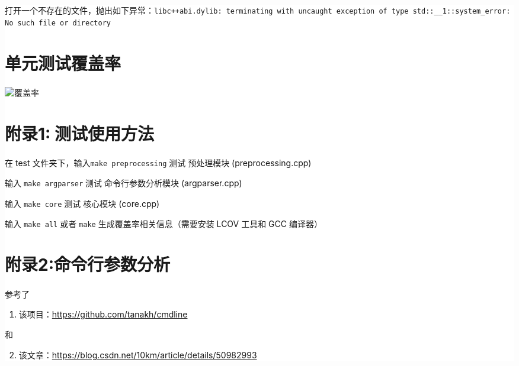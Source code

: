打开一个不存在的文件，抛出如下异常：`libc++abi.dylib: terminating with uncaught exception of type std::__1::system_error: No such file or directory`

# 单元测试覆盖率
![覆盖率](/Users/mark/Documents/ComputerScience/课程/大三下/软件工程/作业/report/pic/Coverage.png)

# 附录1: 测试使用方法

在 test 文件夹下，输入`make preprocessing` 测试 预处理模块 (preprocessing.cpp)

输入 `make argparser` 测试 命令行参数分析模块 (argparser.cpp)

输入 `make core` 测试 核心模块 (core.cpp)

输入 `make all` 或者 `make` 生成覆盖率相关信息（需要安装 LCOV 工具和 GCC 编译器）

# 附录2:命令行参数分析

参考了

1. 该项目：https://github.com/tanakh/cmdline

和

2. 该文章：https://blog.csdn.net/10km/article/details/50982993